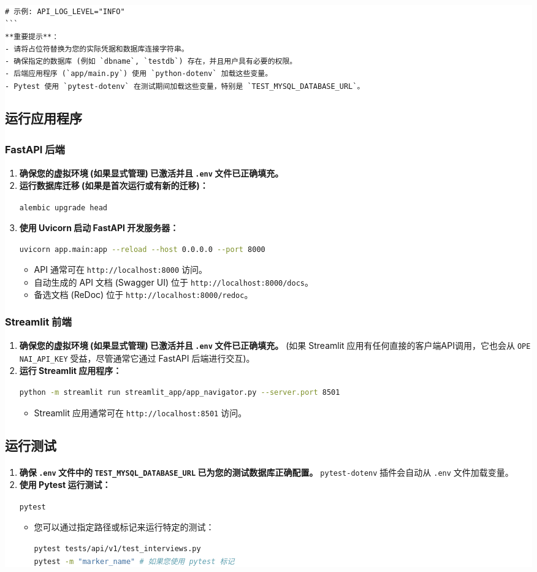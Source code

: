     # 示例: API_LOG_LEVEL="INFO"
    ```
    **重要提示**：
    - 请将占位符替换为您的实际凭据和数据库连接字符串。
    - 确保指定的数据库 (例如 `dbname`, `testdb`) 存在，并且用户具有必要的权限。
    - 后端应用程序 (`app/main.py`) 使用 `python-dotenv` 加载这些变量。
    - Pytest 使用 `pytest-dotenv` 在测试期间加载这些变量，特别是 `TEST_MYSQL_DATABASE_URL`。

## 运行应用程序

### FastAPI 后端

1.  **确保您的虚拟环境 (如果显式管理) 已激活并且 `.env` 文件已正确填充。**
2.  **运行数据库迁移 (如果是首次运行或有新的迁移)：**
    ```bash
    alembic upgrade head
    ```
3.  **使用 Uvicorn 启动 FastAPI 开发服务器：**
    ```bash
    uvicorn app.main:app --reload --host 0.0.0.0 --port 8000
    ```
    - API 通常可在 `http://localhost:8000` 访问。
    - 自动生成的 API 文档 (Swagger UI) 位于 `http://localhost:8000/docs`。
    - 备选文档 (ReDoc) 位于 `http://localhost:8000/redoc`。

### Streamlit 前端

1.  **确保您的虚拟环境 (如果显式管理) 已激活并且 `.env` 文件已正确填充。** (如果 Streamlit 应用有任何直接的客户端API调用，它也会从 `OPENAI_API_KEY` 受益，尽管通常它通过 FastAPI 后端进行交互)。
2.  **运行 Streamlit 应用程序：**
    ```bash
    python -m streamlit run streamlit_app/app_navigator.py --server.port 8501
    ```
    - Streamlit 应用通常可在 `http://localhost:8501` 访问。

## 运行测试

1.  **确保 `.env` 文件中的 `TEST_MYSQL_DATABASE_URL` 已为您的测试数据库正确配置。** `pytest-dotenv` 插件会自动从 `.env` 文件加载变量。
2.  **使用 Pytest 运行测试：**
    ```bash
    pytest
    ```
    - 您可以通过指定路径或标记来运行特定的测试：
      ```bash
      pytest tests/api/v1/test_interviews.py
      pytest -m "marker_name" # 如果您使用 pytest 标记
      ```
